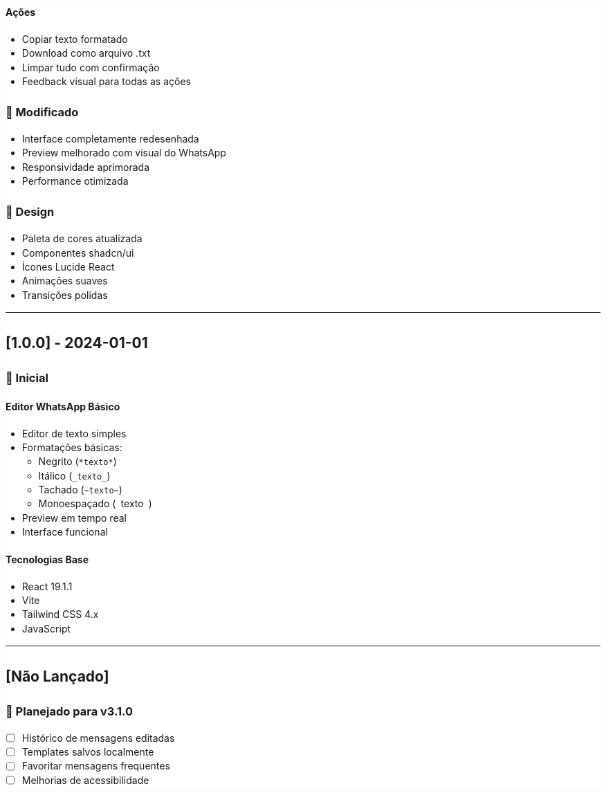#### Ações
- Copiar texto formatado
- Download como arquivo .txt
- Limpar tudo com confirmação
- Feedback visual para todas as ações

### 🔄 Modificado
- Interface completamente redesenhada
- Preview melhorado com visual do WhatsApp
- Responsividade aprimorada
- Performance otimizada

### 🎨 Design
- Paleta de cores atualizada
- Componentes shadcn/ui
- Ícones Lucide React
- Animações suaves
- Transições polidas

---

## [1.0.0] - 2024-01-01

### 🎉 Inicial

#### Editor WhatsApp Básico
- Editor de texto simples
- Formatações básicas:
  - Negrito (`*texto*`)
  - Itálico (`_texto_`)
  - Tachado (`~texto~`)
  - Monoespaçado (``` ```texto``` ```)
- Preview em tempo real
- Interface funcional

#### Tecnologias Base
- React 19.1.1
- Vite
- Tailwind CSS 4.x
- JavaScript

---

## [Não Lançado]

### 🚀 Planejado para v3.1.0
- [ ] Histórico de mensagens editadas
- [ ] Templates salvos localmente
- [ ] Favoritar mensagens frequentes
- [ ] Melhorias de acessibilidade
